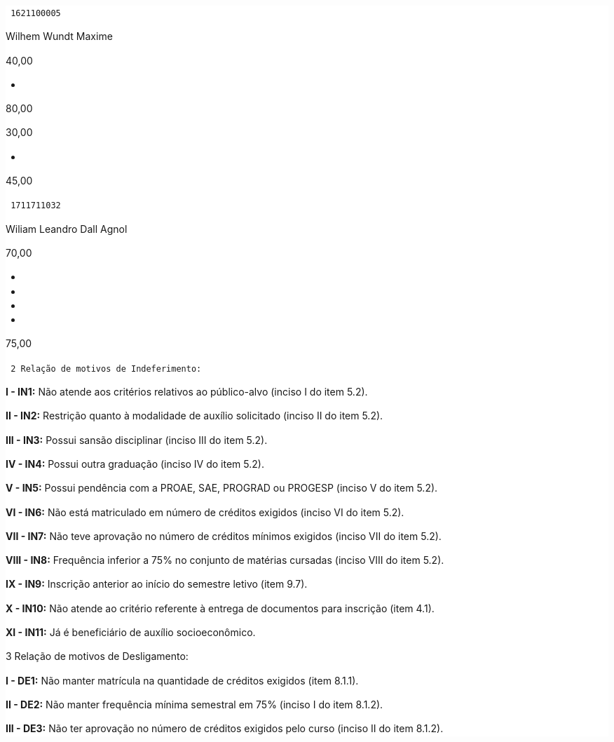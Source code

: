      1621100005

   Wilhem Wundt Maxime

   40,00

   -

   80,00

   30,00

   -

   45,00

     1711711032

   Wiliam Leandro Dall Agnol

   70,00

   -

   -

   -

   -

   75,00

     2 Relação de motivos de Indeferimento:

 **I - IN1:** Não atende aos critérios relativos ao público-alvo (inciso I do item 5.2).

 **II - IN2:** Restrição quanto à modalidade de auxílio solicitado (inciso II do item 5.2).

 **III - IN3:** Possui sansão disciplinar (inciso III do item 5.2).

 **IV - IN4:** Possui outra graduação (inciso IV do item 5.2).

 **V - IN5:** Possui pendência com a PROAE, SAE, PROGRAD ou PROGESP (inciso V do item 5.2).

 **VI - IN6:** Não está matriculado em número de créditos exigidos (inciso VI do item 5.2).

 **VII - IN7:** Não teve aprovação no número de créditos mínimos exigidos (inciso VII do item 5.2).

 **VIII - IN8:** Frequência inferior a 75% no conjunto de matérias cursadas (inciso VIII do item 5.2).

 **IX - IN9:** Inscrição anterior ao início do semestre letivo (item 9.7).

 **X - IN10:** Não atende ao critério referente à entrega de documentos para inscrição (item 4.1).

 **XI - IN11:** Já é beneficiário de auxílio socioeconômico.

 3 Relação de motivos de Desligamento:

 **I - DE1:** Não manter matrícula na quantidade de créditos exigidos (item 8.1.1).

 **II - DE2:** Não manter frequência mínima semestral em 75% (inciso I do item 8.1.2).

 **III - DE3:** Não ter aprovação no número de créditos exigidos pelo curso (inciso II do item 8.1.2).
